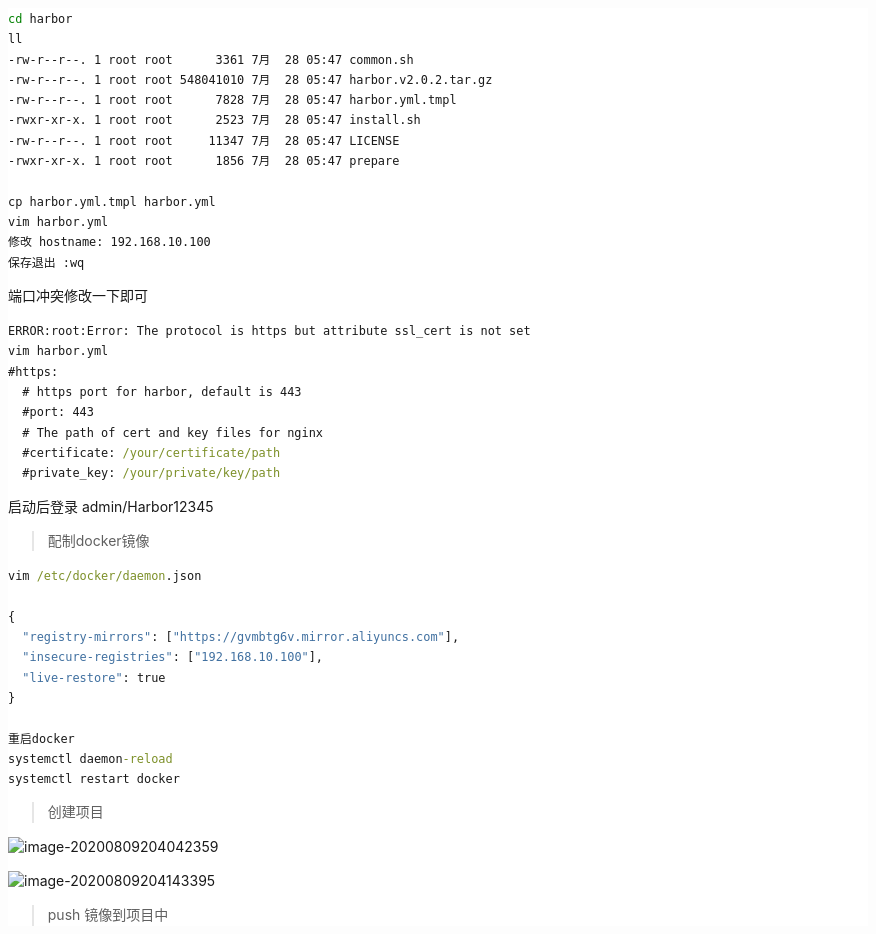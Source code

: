 ~~~cmd
cd harbor
ll
-rw-r--r--. 1 root root      3361 7月  28 05:47 common.sh
-rw-r--r--. 1 root root 548041010 7月  28 05:47 harbor.v2.0.2.tar.gz
-rw-r--r--. 1 root root      7828 7月  28 05:47 harbor.yml.tmpl
-rwxr-xr-x. 1 root root      2523 7月  28 05:47 install.sh
-rw-r--r--. 1 root root     11347 7月  28 05:47 LICENSE
-rwxr-xr-x. 1 root root      1856 7月  28 05:47 prepare

cp harbor.yml.tmpl harbor.yml
vim harbor.yml
修改 hostname: 192.168.10.100
保存退出 :wq

~~~

端口冲突修改一下即可

~~~cmd
ERROR:root:Error: The protocol is https but attribute ssl_cert is not set
vim harbor.yml
#https:
  # https port for harbor, default is 443
  #port: 443
  # The path of cert and key files for nginx
  #certificate: /your/certificate/path
  #private_key: /your/private/key/path
~~~

启动后登录 admin/Harbor12345

> 配制docker镜像

~~~cmd
vim /etc/docker/daemon.json

{
  "registry-mirrors": ["https://gvmbtg6v.mirror.aliyuncs.com"],
  "insecure-registries": ["192.168.10.100"],
  "live-restore": true
}

重启docker
systemctl daemon-reload
systemctl restart docker
~~~

> 创建项目

![image-20200809204042359](微服务学习.assets/image-20200809204042359.png)

![image-20200809204143395](微服务学习.assets/image-20200809204143395.png)

> push 镜像到项目中
